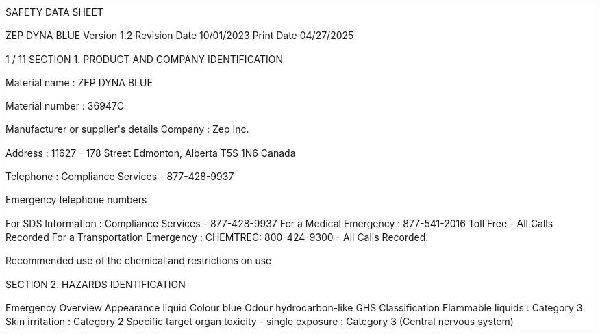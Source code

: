 SAFETY DATA SHEET 
 
ZEP DYNA BLUE 
Version 1.2 
Revision Date 10/01/2023 
Print Date 04/27/2025  
 
 
1 / 11 
SECTION 1. PRODUCT AND COMPANY IDENTIFICATION 
 
 
Material name 
: 
ZEP DYNA BLUE 
 
Material number 
: 
36947C 
 
Manufacturer or supplier's details 
Company 
: 
Zep Inc. 
 
Address 
: 
11627 - 178 Street 
Edmonton, Alberta T5S 1N6 
Canada 
 
Telephone 
: 
Compliance Services - 877-428-9937 
 
 
Emergency telephone numbers 
 
For SDS Information 
: 
Compliance Services - 877-428-9937 
For a Medical Emergency 
: 
877-541-2016 Toll Free - All Calls Recorded 
For a Transportation 
Emergency 
: 
CHEMTREC: 800-424-9300 - All Calls Recorded. 
 
Recommended use of the chemical and restrictions on use 
 
 
 
 
 
SECTION 2. HAZARDS IDENTIFICATION 
 
Emergency Overview 
Appearance 
liquid 
Colour 
blue 
Odour 
hydrocarbon-like 
GHS Classification 
Flammable liquids 
: Category 3 
Skin irritation 
: Category 2 
Specific target organ toxicity - 
single exposure 
: Category 3 (Central nervous system) 